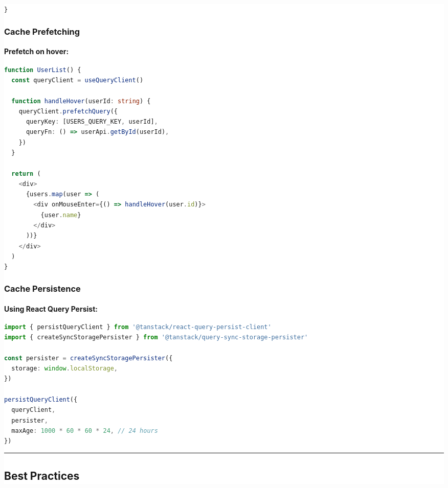 ```typescript
}
```

### Cache Prefetching

**Prefetch on hover:**

```typescript
function UserList() {
  const queryClient = useQueryClient()

  function handleHover(userId: string) {
    queryClient.prefetchQuery({
      queryKey: [USERS_QUERY_KEY, userId],
      queryFn: () => userApi.getById(userId),
    })
  }

  return (
    <div>
      {users.map(user => (
        <div onMouseEnter={() => handleHover(user.id)}>
          {user.name}
        </div>
      ))}
    </div>
  )
}
```

### Cache Persistence

**Using React Query Persist:**

```typescript
import { persistQueryClient } from '@tanstack/react-query-persist-client'
import { createSyncStoragePersister } from '@tanstack/query-sync-storage-persister'

const persister = createSyncStoragePersister({
  storage: window.localStorage,
})

persistQueryClient({
  queryClient,
  persister,
  maxAge: 1000 * 60 * 60 * 24, // 24 hours
})
```

---

## Best Practices
